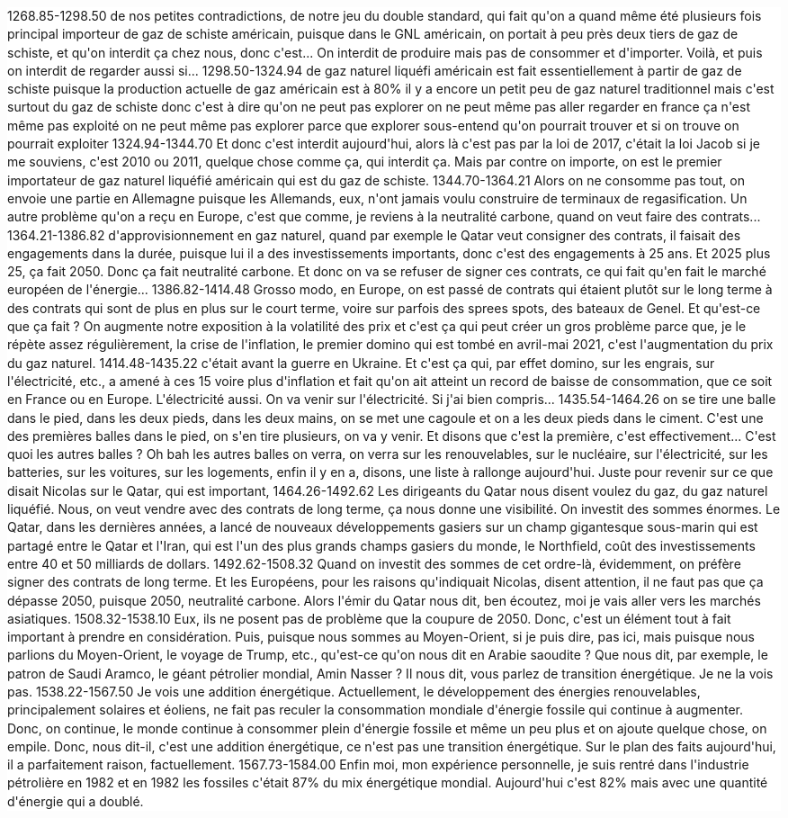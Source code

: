 1268.85-1298.50   de nos petites contradictions, de notre jeu du double standard, qui fait qu'on a quand même été plusieurs fois principal importeur de gaz de schiste américain, puisque dans le GNL américain, on portait à peu près deux tiers de gaz de schiste, et qu'on interdit ça chez nous, donc c'est... On interdit de produire mais pas de consommer et d'importer. Voilà, et puis on interdit de regarder aussi si...
1298.50-1324.94   de gaz naturel liquéfi américain est fait essentiellement à partir de gaz de schiste puisque la production actuelle de gaz américain est à 80% il y a encore un petit peu de gaz naturel traditionnel mais c'est surtout du gaz de schiste donc c'est à dire qu'on ne peut pas explorer on ne peut même pas aller regarder en france ça n'est même pas exploité on ne peut même pas explorer parce que explorer sous-entend qu'on pourrait trouver et si on trouve on pourrait exploiter
1324.94-1344.70   Et donc c'est interdit aujourd'hui, alors là c'est pas par la loi de 2017, c'était la loi Jacob si je me souviens, c'est 2010 ou 2011, quelque chose comme ça, qui interdit ça. Mais par contre on importe, on est le premier importateur de gaz naturel liquéfié américain qui est du gaz de schiste.
1344.70-1364.21   Alors on ne consomme pas tout, on envoie une partie en Allemagne puisque les Allemands, eux, n'ont jamais voulu construire de terminaux de regasification. Un autre problème qu'on a reçu en Europe, c'est que comme, je reviens à la neutralité carbone, quand on veut faire des contrats...
1364.21-1386.82   d'approvisionnement en gaz naturel, quand par exemple le Qatar veut consigner des contrats, il faisait des engagements dans la durée, puisque lui il a des investissements importants, donc c'est des engagements à 25 ans. Et 2025 plus 25, ça fait 2050. Donc ça fait neutralité carbone. Et donc on va se refuser de signer ces contrats, ce qui fait qu'en fait le marché européen de l'énergie...
1386.82-1414.48   Grosso modo, en Europe, on est passé de contrats qui étaient plutôt sur le long terme à des contrats qui sont de plus en plus sur le court terme, voire sur parfois des sprees spots, des bateaux de Genel. Et qu'est-ce que ça fait ? On augmente notre exposition à la volatilité des prix et c'est ça qui peut créer un gros problème parce que, je le répète assez régulièrement, la crise de l'inflation, le premier domino qui est tombé en avril-mai 2021, c'est l'augmentation du prix du gaz naturel.
1414.48-1435.22   c'était avant la guerre en Ukraine. Et c'est ça qui, par effet domino, sur les engrais, sur l'électricité, etc., a amené à ces 15 voire plus d'inflation et fait qu'on ait atteint un record de baisse de consommation, que ce soit en France ou en Europe. L'électricité aussi. On va venir sur l'électricité. Si j'ai bien compris...
1435.54-1464.26   on se tire une balle dans le pied, dans les deux pieds, dans les deux mains, on se met une cagoule et on a les deux pieds dans le ciment. C'est une des premières balles dans le pied, on s'en tire plusieurs, on va y venir. Et disons que c'est la première, c'est effectivement... C'est quoi les autres balles ? Oh bah les autres balles on verra, on verra sur les renouvelables, sur le nucléaire, sur l'électricité, sur les batteries, sur les voitures, sur les logements, enfin il y en a, disons, une liste à rallonge aujourd'hui. Juste pour revenir sur ce que disait Nicolas sur le Qatar, qui est important,
1464.26-1492.62   Les dirigeants du Qatar nous disent voulez du gaz, du gaz naturel liquéfié. Nous, on veut vendre avec des contrats de long terme, ça nous donne une visibilité. On investit des sommes énormes. Le Qatar, dans les dernières années, a lancé de nouveaux développements gasiers sur un champ gigantesque sous-marin qui est partagé entre le Qatar et l'Iran, qui est l'un des plus grands champs gasiers du monde, le Northfield, coût des investissements entre 40 et 50 milliards de dollars.
1492.62-1508.32   Quand on investit des sommes de cet ordre-là, évidemment, on préfère signer des contrats de long terme. Et les Européens, pour les raisons qu'indiquait Nicolas, disent attention, il ne faut pas que ça dépasse 2050, puisque 2050, neutralité carbone. Alors l'émir du Qatar nous dit, ben écoutez, moi je vais aller vers les marchés asiatiques.
1508.32-1538.10   Eux, ils ne posent pas de problème que la coupure de 2050. Donc, c'est un élément tout à fait important à prendre en considération. Puis, puisque nous sommes au Moyen-Orient, si je puis dire, pas ici, mais puisque nous parlions du Moyen-Orient, le voyage de Trump, etc., qu'est-ce qu'on nous dit en Arabie saoudite ? Que nous dit, par exemple, le patron de Saudi Aramco, le géant pétrolier mondial, Amin Nasser ? Il nous dit, vous parlez de transition énergétique. Je ne la vois pas.
1538.22-1567.50   Je vois une addition énergétique. Actuellement, le développement des énergies renouvelables, principalement solaires et éoliens, ne fait pas reculer la consommation mondiale d'énergie fossile qui continue à augmenter. Donc, on continue, le monde continue à consommer plein d'énergie fossile et même un peu plus et on ajoute quelque chose, on empile. Donc, nous dit-il, c'est une addition énergétique, ce n'est pas une transition énergétique. Sur le plan des faits aujourd'hui, il a parfaitement raison, factuellement.
1567.73-1584.00   Enfin moi, mon expérience personnelle, je suis rentré dans l'industrie pétrolière en 1982 et en 1982 les fossiles c'était 87% du mix énergétique mondial. Aujourd'hui c'est 82% mais avec une quantité d'énergie qui a doublé.